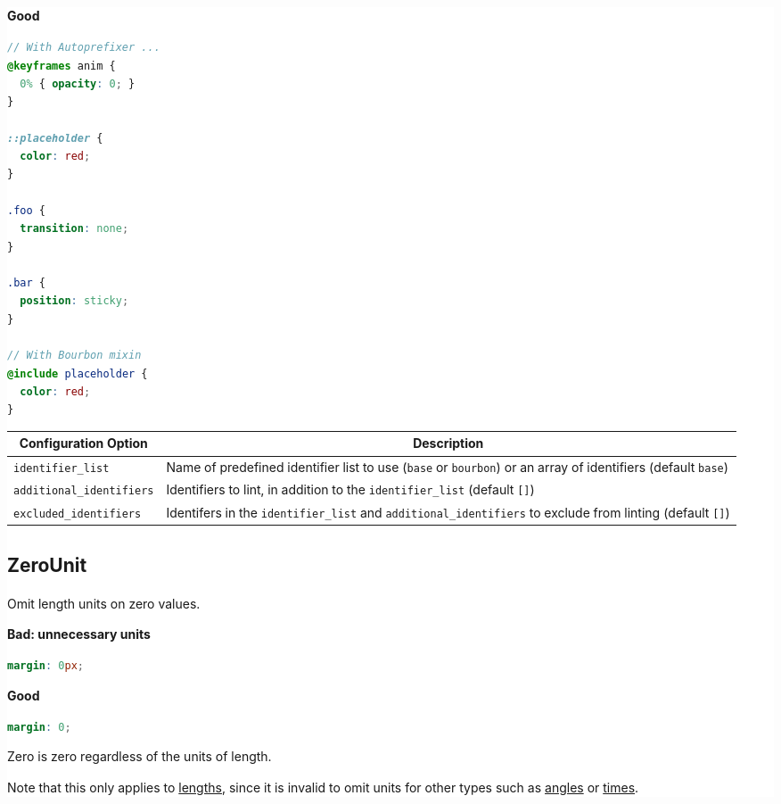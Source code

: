 **Good**
```scss
// With Autoprefixer ...
@keyframes anim {
  0% { opacity: 0; }
}

::placeholder {
  color: red;
}

.foo {
  transition: none;
}

.bar {
  position: sticky;
}

// With Bourbon mixin
@include placeholder {
  color: red;
}
```

Configuration Option     | Description
-------------------------|---------------------------------------------------------
`identifier_list`        | Name of predefined identifier list to use (`base` or `bourbon`) or an array of identifiers (default `base`)
`additional_identifiers` | Identifiers to lint, in addition to the `identifier_list` (default `[]`)
`excluded_identifiers`   | Identifers in the `identifier_list` and `additional_identifiers` to exclude from linting (default `[]`)

## ZeroUnit

Omit length units on zero values.

**Bad: unnecessary units**
```scss
margin: 0px;
```

**Good**
```scss
margin: 0;
```

Zero is zero regardless of the units of length.

Note that this only applies to
[lengths](https://developer.mozilla.org/en-US/docs/Web/CSS/length),
since it is invalid to omit units for other types such as
[angles](https://developer.mozilla.org/en-US/docs/Web/CSS/angle) or
[times](https://developer.mozilla.org/en-US/docs/Web/CSS/time).
